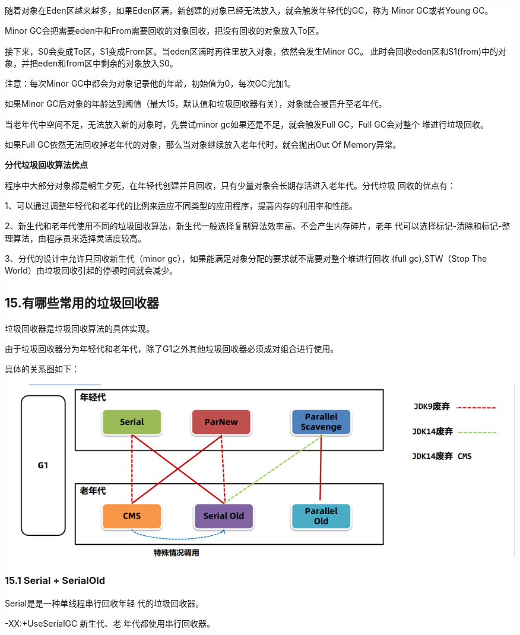 随着对象在Eden区越来越多，如果Eden区满，新创建的对象已经无法放入，就会触发年轻代的GC，称为 Minor GC或者Young GC。 

Minor GC会把需要eden中和From需要回收的对象回收，把没有回收的对象放入To区。

接下来，S0会变成To区，S1变成From区。当eden区满时再往里放入对象，依然会发生Minor GC。 此时会回收eden区和S1(from)中的对象，并把eden和from区中剩余的对象放入S0。 

注意：每次Minor GC中都会为对象记录他的年龄，初始值为0，每次GC完加1。

如果Minor GC后对象的年龄达到阈值（最大15，默认值和垃圾回收器有关），对象就会被晋升至老年代。 

当老年代中空间不足，无法放入新的对象时，先尝试minor gc如果还是不足，就会触发Full GC，Full GC会对整个 堆进行垃圾回收。 

如果Full GC依然无法回收掉老年代的对象，那么当对象继续放入老年代时，就会抛出Out Of Memory异常。



**分代垃圾回收算法优点**

程序中大部分对象都是朝生夕死，在年轻代创建并且回收，只有少量对象会长期存活进入老年代。分代垃圾 回收的优点有： 

1、可以通过调整年轻代和老年代的比例来适应不同类型的应用程序，提高内存的利用率和性能。

2、新生代和老年代使用不同的垃圾回收算法，新生代一般选择复制算法效率高、不会产生内存碎片，老年 代可以选择标记-清除和标记-整理算法，由程序员来选择灵活度较高。

3、分代的设计中允许只回收新生代（minor gc），如果能满足对象分配的要求就不需要对整个堆进行回收 (full gc),STW（Stop The World）由垃圾回收引起的停顿时间就会减少。

## 15.有哪些常用的垃圾回收器

垃圾回收器是垃圾回收算法的具体实现。 

由于垃圾回收器分为年轻代和老年代，除了G1之外其他垃圾回收器必须成对组合进行使用。 

具体的关系图如下：

![](./images.assets/20240124102559.png)

### 15.1 Serial + SerialOld

Serial是是一种单线程串行回收年轻 代的垃圾回收器。

-XX:+UseSerialGC 新生代、老 年代都使用串行回收器。
